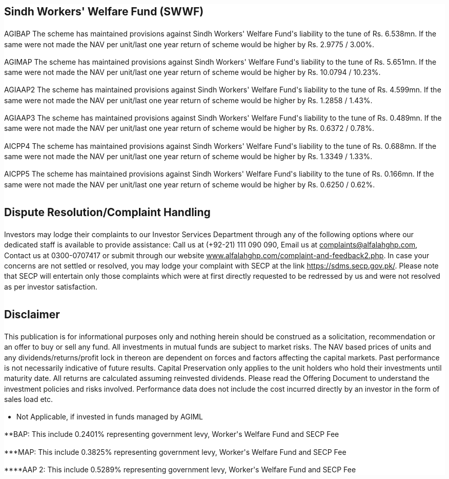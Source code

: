 ## Sindh Workers' Welfare Fund (SWWF)

AGIBAP The scheme has maintained provisions against Sindh Workers' Welfare Fund's liability to the tune of Rs. 6.538mn. If the same were not made the NAV per unit/last one year return of scheme would be higher by Rs. 2.9775 / 3.00%.

AGIMAP The scheme has maintained provisions against Sindh Workers' Welfare Fund's liability to the tune of Rs. 5.651mn. If the same were not made the NAV per unit/last one year return of scheme would be higher by Rs. 10.0794 / 10.23%.

AGIAAP2 The scheme has maintained provisions against Sindh Workers' Welfare Fund's liability to the tune of Rs. 4.599mn. If the same were not made the NAV per unit/last one year return of scheme would be higher by Rs. 1.2858 / 1.43%.

AGIAAP3 The scheme has maintained provisions against Sindh Workers' Welfare Fund's liability to the tune of Rs. 0.489mn. If the same were not made the NAV per unit/last one year return of scheme would be higher by Rs. 0.6372 / 0.78%.

AICPP4 The scheme has maintained provisions against Sindh Workers' Welfare Fund's liability to the tune of Rs. 0.688mn. If the same were not made the NAV per unit/last one year return of scheme would be higher by Rs. 1.3349 / 1.33%.

AICPP5 The scheme has maintained provisions against Sindh Workers' Welfare Fund's liability to the tune of Rs. 0.166mn. If the same were not made the NAV per unit/last one year return of scheme would be higher by Rs. 0.6250 / 0.62%.

## Dispute Resolution/Complaint Handling

Investors may lodge their complaints to our Investor Services Department through any of the following options where our dedicated staff is available to provide assistance: Call us at (+92-21) 111 090 090, Email us at complaints@alfalahghp.com, Contact us at 0300-0707417 or submit through our website www.alfalahghp.com/complaint-and-feedback2.php. In case your concerns are not settled or resolved, you may lodge your complaint with SECP at the link https://sdms.secp.gov.pk/. Please note that SECP will entertain only those complaints which were at first directly requested to be redressed by us and were not resolved as per investor satisfaction.

## Disclaimer

This publication is for informational purposes only and nothing herein should be construed as a solicitation, recommendation or an offer to buy or sell any fund. All investments in mutual funds are subject to market risks. The NAV based prices of units and any dividends/returns/profit lock in thereon are dependent on forces and factors affecting the capital markets. Past performance is not necessarily indicative of future results. Capital Preservation only applies to the unit holders who hold their investments until maturity date. All returns are calculated assuming reinvested dividends. Please read the Offering Document to understand the investment policies and risks involved. Performance data does not include the cost incurred directly by an investor in the form of sales load etc.

- Not Applicable, if invested in funds managed by AGIML

\*\*BAP: This include 0.2401% representing government levy, Worker's Welfare Fund and SECP Fee

\*\*\*MAP: This include 0.3825% representing government levy, Worker's Welfare Fund and SECP Fee

\*\*\*\*AAP 2: This include 0.5289% representing government levy, Worker's Welfare Fund and SECP Fee
